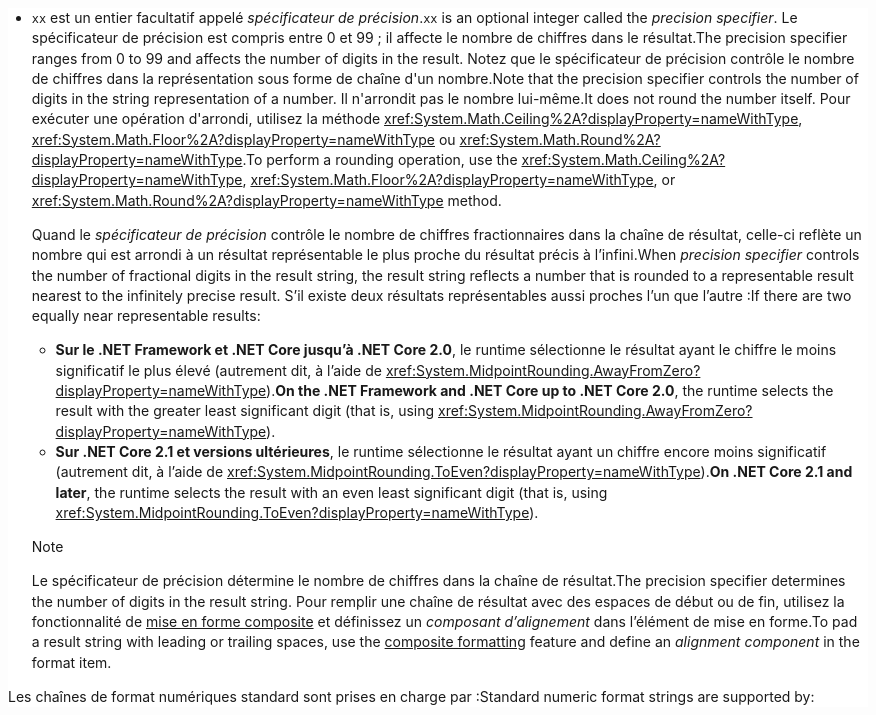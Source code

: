 - <span data-ttu-id="63b05-108">`xx` est un entier facultatif appelé *spécificateur de précision*.</span><span class="sxs-lookup"><span data-stu-id="63b05-108">`xx` is an optional integer called the *precision specifier*.</span></span> <span data-ttu-id="63b05-109">Le spécificateur de précision est compris entre 0 et 99 ; il affecte le nombre de chiffres dans le résultat.</span><span class="sxs-lookup"><span data-stu-id="63b05-109">The precision specifier ranges from 0 to 99 and affects the number of digits in the result.</span></span> <span data-ttu-id="63b05-110">Notez que le spécificateur de précision contrôle le nombre de chiffres dans la représentation sous forme de chaîne d'un nombre.</span><span class="sxs-lookup"><span data-stu-id="63b05-110">Note that the precision specifier controls the number of digits in the string representation of a number.</span></span> <span data-ttu-id="63b05-111">Il n'arrondit pas le nombre lui-même.</span><span class="sxs-lookup"><span data-stu-id="63b05-111">It does not round the number itself.</span></span> <span data-ttu-id="63b05-112">Pour exécuter une opération d'arrondi, utilisez la méthode <xref:System.Math.Ceiling%2A?displayProperty=nameWithType>, <xref:System.Math.Floor%2A?displayProperty=nameWithType> ou <xref:System.Math.Round%2A?displayProperty=nameWithType>.</span><span class="sxs-lookup"><span data-stu-id="63b05-112">To perform a rounding operation, use the <xref:System.Math.Ceiling%2A?displayProperty=nameWithType>, <xref:System.Math.Floor%2A?displayProperty=nameWithType>, or <xref:System.Math.Round%2A?displayProperty=nameWithType> method.</span></span>

  <span data-ttu-id="63b05-113">Quand le *spécificateur de précision* contrôle le nombre de chiffres fractionnaires dans la chaîne de résultat, celle-ci reflète un nombre qui est arrondi à un résultat représentable le plus proche du résultat précis à l’infini.</span><span class="sxs-lookup"><span data-stu-id="63b05-113">When *precision specifier* controls the number of fractional digits in the result string, the result string reflects a number that is rounded to a representable result nearest to the infinitely precise result.</span></span> <span data-ttu-id="63b05-114">S’il existe deux résultats représentables aussi proches l’un que l’autre :</span><span class="sxs-lookup"><span data-stu-id="63b05-114">If there are two equally near representable results:</span></span>
  - <span data-ttu-id="63b05-115">**Sur le .NET Framework et .NET Core jusqu’à .NET Core 2.0**, le runtime sélectionne le résultat ayant le chiffre le moins significatif le plus élevé (autrement dit, à l’aide de <xref:System.MidpointRounding.AwayFromZero?displayProperty=nameWithType>).</span><span class="sxs-lookup"><span data-stu-id="63b05-115">**On the .NET Framework and .NET Core up to .NET Core 2.0**, the runtime selects the result with the greater least significant digit (that is, using <xref:System.MidpointRounding.AwayFromZero?displayProperty=nameWithType>).</span></span>
  - <span data-ttu-id="63b05-116">**Sur .NET Core 2.1 et versions ultérieures**, le runtime sélectionne le résultat ayant un chiffre encore moins significatif (autrement dit, à l’aide de <xref:System.MidpointRounding.ToEven?displayProperty=nameWithType>).</span><span class="sxs-lookup"><span data-stu-id="63b05-116">**On .NET Core 2.1 and later**, the runtime selects the result with an even least significant digit (that is, using <xref:System.MidpointRounding.ToEven?displayProperty=nameWithType>).</span></span>

  > [!NOTE]
  > <span data-ttu-id="63b05-117">Le spécificateur de précision détermine le nombre de chiffres dans la chaîne de résultat.</span><span class="sxs-lookup"><span data-stu-id="63b05-117">The precision specifier determines the number of digits in the result string.</span></span> <span data-ttu-id="63b05-118">Pour remplir une chaîne de résultat avec des espaces de début ou de fin, utilisez la fonctionnalité de [mise en forme composite](../../../docs/standard/base-types/composite-formatting.md) et définissez un *composant d’alignement* dans l’élément de mise en forme.</span><span class="sxs-lookup"><span data-stu-id="63b05-118">To pad a result string with leading or trailing spaces, use the [composite formatting](../../../docs/standard/base-types/composite-formatting.md) feature and define an *alignment component* in the format item.</span></span>

<span data-ttu-id="63b05-119">Les chaînes de format numériques standard sont prises en charge par :</span><span class="sxs-lookup"><span data-stu-id="63b05-119">Standard numeric format strings are supported by:</span></span>
